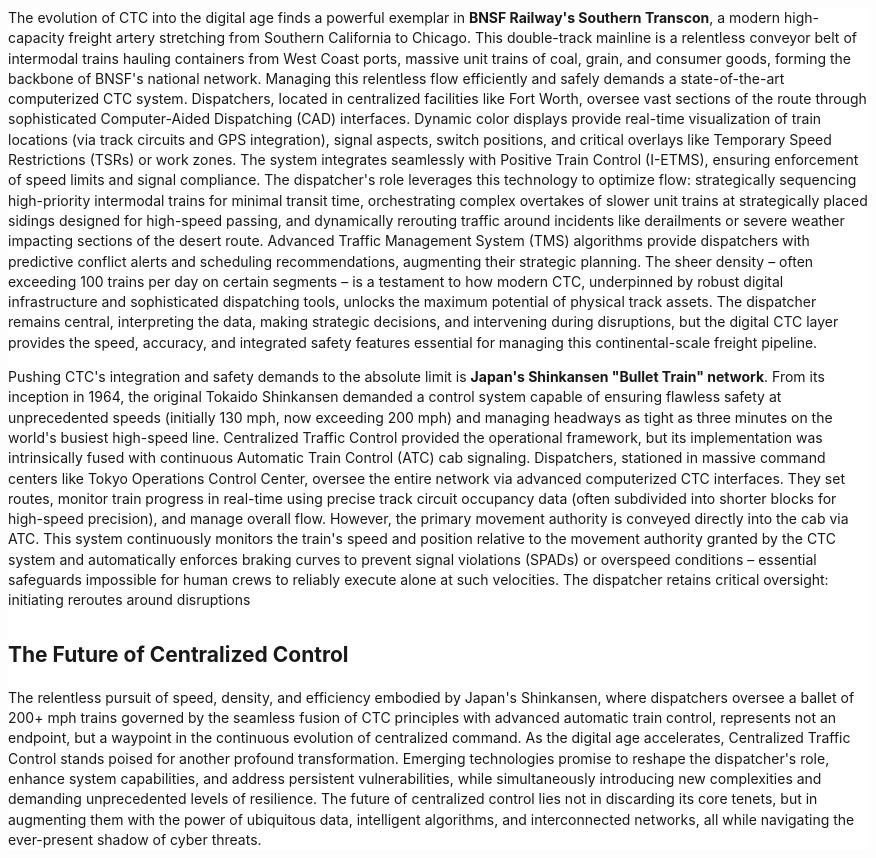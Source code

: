 The evolution of CTC into the digital age finds a powerful exemplar in **BNSF Railway's Southern Transcon**, a modern high-capacity freight artery stretching from Southern California to Chicago. This double-track mainline is a relentless conveyor belt of intermodal trains hauling containers from West Coast ports, massive unit trains of coal, grain, and consumer goods, forming the backbone of BNSF's national network. Managing this relentless flow efficiently and safely demands a state-of-the-art computerized CTC system. Dispatchers, located in centralized facilities like Fort Worth, oversee vast sections of the route through sophisticated Computer-Aided Dispatching (CAD) interfaces. Dynamic color displays provide real-time visualization of train locations (via track circuits and GPS integration), signal aspects, switch positions, and critical overlays like Temporary Speed Restrictions (TSRs) or work zones. The system integrates seamlessly with Positive Train Control (I-ETMS), ensuring enforcement of speed limits and signal compliance. The dispatcher's role leverages this technology to optimize flow: strategically sequencing high-priority intermodal trains for minimal transit time, orchestrating complex overtakes of slower unit trains at strategically placed sidings designed for high-speed passing, and dynamically rerouting traffic around incidents like derailments or severe weather impacting sections of the desert route. Advanced Traffic Management System (TMS) algorithms provide dispatchers with predictive conflict alerts and scheduling recommendations, augmenting their strategic planning. The sheer density – often exceeding 100 trains per day on certain segments – is a testament to how modern CTC, underpinned by robust digital infrastructure and sophisticated dispatching tools, unlocks the maximum potential of physical track assets. The dispatcher remains central, interpreting the data, making strategic decisions, and intervening during disruptions, but the digital CTC layer provides the speed, accuracy, and integrated safety features essential for managing this continental-scale freight pipeline.

Pushing CTC's integration and safety demands to the absolute limit is **Japan's Shinkansen "Bullet Train" network**. From its inception in 1964, the original Tokaido Shinkansen demanded a control system capable of ensuring flawless safety at unprecedented speeds (initially 130 mph, now exceeding 200 mph) and managing headways as tight as three minutes on the world's busiest high-speed line. Centralized Traffic Control provided the operational framework, but its implementation was intrinsically fused with continuous Automatic Train Control (ATC) cab signaling. Dispatchers, stationed in massive command centers like Tokyo Operations Control Center, oversee the entire network via advanced computerized CTC interfaces. They set routes, monitor train progress in real-time using precise track circuit occupancy data (often subdivided into shorter blocks for high-speed precision), and manage overall flow. However, the primary movement authority is conveyed directly into the cab via ATC. This system continuously monitors the train's speed and position relative to the movement authority granted by the CTC system and automatically enforces braking curves to prevent signal violations (SPADs) or overspeed conditions – essential safeguards impossible for human crews to reliably execute alone at such velocities. The dispatcher retains critical oversight: initiating reroutes around disruptions

## The Future of Centralized Control

The relentless pursuit of speed, density, and efficiency embodied by Japan's Shinkansen, where dispatchers oversee a ballet of 200+ mph trains governed by the seamless fusion of CTC principles with advanced automatic train control, represents not an endpoint, but a waypoint in the continuous evolution of centralized command. As the digital age accelerates, Centralized Traffic Control stands poised for another profound transformation. Emerging technologies promise to reshape the dispatcher's role, enhance system capabilities, and address persistent vulnerabilities, while simultaneously introducing new complexities and demanding unprecedented levels of resilience. The future of centralized control lies not in discarding its core tenets, but in augmenting them with the power of ubiquitous data, intelligent algorithms, and interconnected networks, all while navigating the ever-present shadow of cyber threats.
